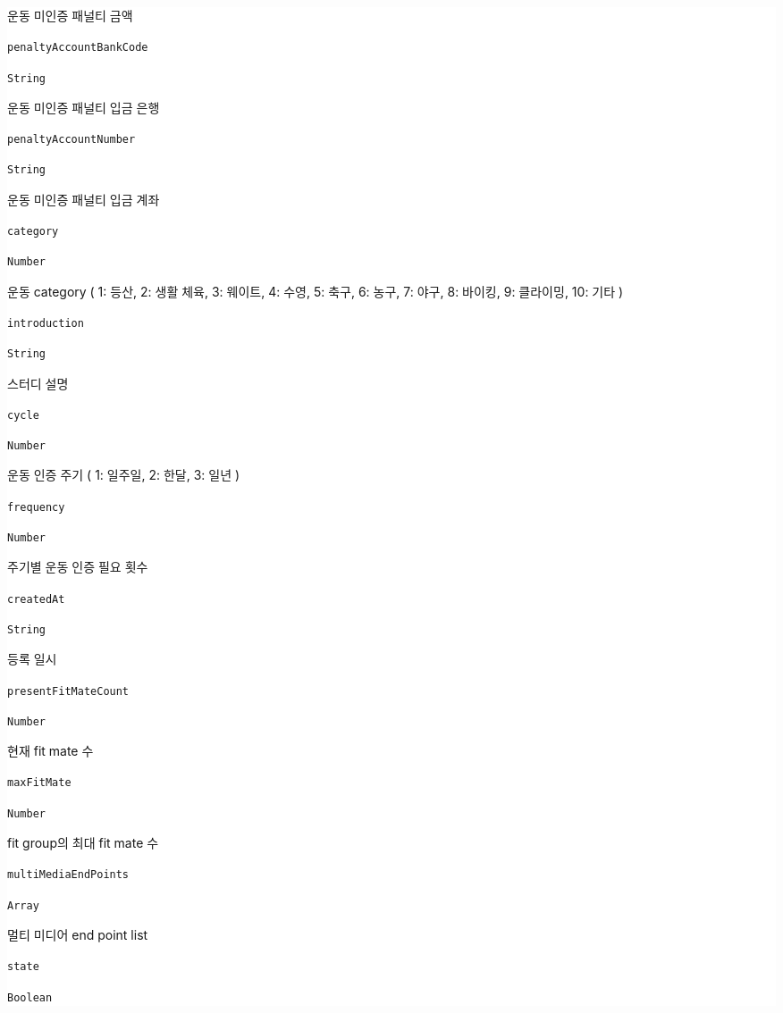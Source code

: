 <td class="tableblock halign-left valign-top"><p class="tableblock">운동 미인증 패널티 금액</p></td>
</tr>
<tr>
<td class="tableblock halign-left valign-top"><p class="tableblock"><code>penaltyAccountBankCode</code></p></td>
<td class="tableblock halign-left valign-top"><p class="tableblock"><code>String</code></p></td>
<td class="tableblock halign-left valign-top"><p class="tableblock">운동 미인증 패널티 입금 은행</p></td>
</tr>
<tr>
<td class="tableblock halign-left valign-top"><p class="tableblock"><code>penaltyAccountNumber</code></p></td>
<td class="tableblock halign-left valign-top"><p class="tableblock"><code>String</code></p></td>
<td class="tableblock halign-left valign-top"><p class="tableblock">운동 미인증 패널티 입금 계좌</p></td>
</tr>
<tr>
<td class="tableblock halign-left valign-top"><p class="tableblock"><code>category</code></p></td>
<td class="tableblock halign-left valign-top"><p class="tableblock"><code>Number</code></p></td>
<td class="tableblock halign-left valign-top"><p class="tableblock">운동 category ( 1: 등산, 2: 생활 체육, 3: 웨이트, 4: 수영, 5: 축구, 6: 농구, 7: 야구, 8: 바이킹, 9: 클라이밍, 10: 기타 )</p></td>
</tr>
<tr>
<td class="tableblock halign-left valign-top"><p class="tableblock"><code>introduction</code></p></td>
<td class="tableblock halign-left valign-top"><p class="tableblock"><code>String</code></p></td>
<td class="tableblock halign-left valign-top"><p class="tableblock">스터디 설명</p></td>
</tr>
<tr>
<td class="tableblock halign-left valign-top"><p class="tableblock"><code>cycle</code></p></td>
<td class="tableblock halign-left valign-top"><p class="tableblock"><code>Number</code></p></td>
<td class="tableblock halign-left valign-top"><p class="tableblock">운동 인증 주기 ( 1: 일주일, 2: 한달, 3: 일년 )</p></td>
</tr>
<tr>
<td class="tableblock halign-left valign-top"><p class="tableblock"><code>frequency</code></p></td>
<td class="tableblock halign-left valign-top"><p class="tableblock"><code>Number</code></p></td>
<td class="tableblock halign-left valign-top"><p class="tableblock">주기별 운동 인증 필요 횟수</p></td>
</tr>
<tr>
<td class="tableblock halign-left valign-top"><p class="tableblock"><code>createdAt</code></p></td>
<td class="tableblock halign-left valign-top"><p class="tableblock"><code>String</code></p></td>
<td class="tableblock halign-left valign-top"><p class="tableblock">등록 일시</p></td>
</tr>
<tr>
<td class="tableblock halign-left valign-top"><p class="tableblock"><code>presentFitMateCount</code></p></td>
<td class="tableblock halign-left valign-top"><p class="tableblock"><code>Number</code></p></td>
<td class="tableblock halign-left valign-top"><p class="tableblock">현재 fit mate 수</p></td>
</tr>
<tr>
<td class="tableblock halign-left valign-top"><p class="tableblock"><code>maxFitMate</code></p></td>
<td class="tableblock halign-left valign-top"><p class="tableblock"><code>Number</code></p></td>
<td class="tableblock halign-left valign-top"><p class="tableblock">fit group의 최대 fit mate 수</p></td>
</tr>
<tr>
<td class="tableblock halign-left valign-top"><p class="tableblock"><code>multiMediaEndPoints</code></p></td>
<td class="tableblock halign-left valign-top"><p class="tableblock"><code>Array</code></p></td>
<td class="tableblock halign-left valign-top"><p class="tableblock">멀티 미디어 end point list</p></td>
</tr>
<tr>
<td class="tableblock halign-left valign-top"><p class="tableblock"><code>state</code></p></td>
<td class="tableblock halign-left valign-top"><p class="tableblock"><code>Boolean</code></p></td>